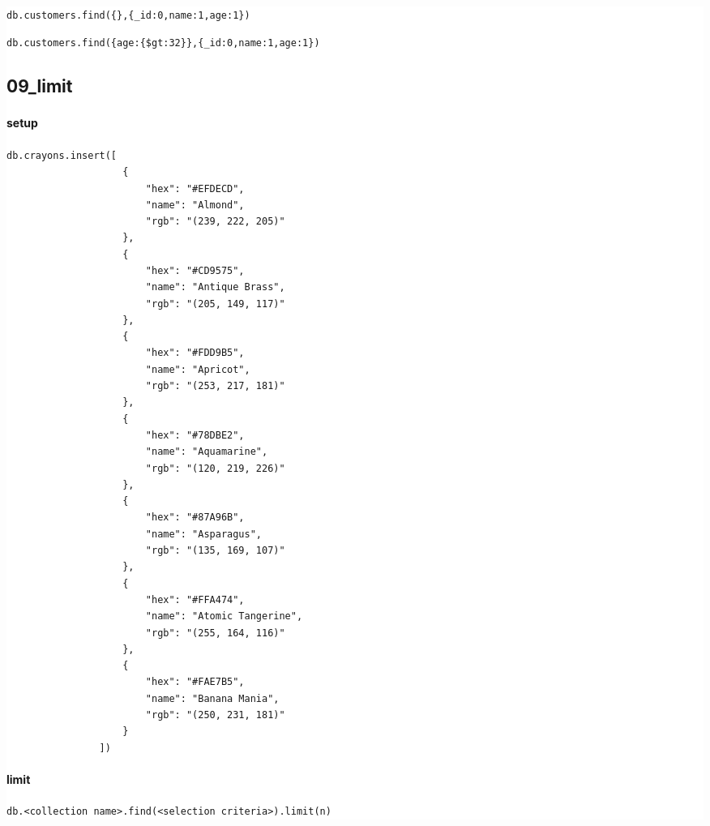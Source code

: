 ```
db.customers.find({},{_id:0,name:1,age:1})
```

```
db.customers.find({age:{$gt:32}},{_id:0,name:1,age:1})
```

## 09_limit

#### setup

```
db.crayons.insert([
                    {
                        "hex": "#EFDECD",
                        "name": "Almond",
                        "rgb": "(239, 222, 205)"
                    },
                    {
                        "hex": "#CD9575",
                        "name": "Antique Brass",
                        "rgb": "(205, 149, 117)"
                    },
                    {
                        "hex": "#FDD9B5",
                        "name": "Apricot",
                        "rgb": "(253, 217, 181)"
                    },
                    {
                        "hex": "#78DBE2",
                        "name": "Aquamarine",
                        "rgb": "(120, 219, 226)"
                    },
                    {
                        "hex": "#87A96B",
                        "name": "Asparagus",
                        "rgb": "(135, 169, 107)"
                    },
                    {
                        "hex": "#FFA474",
                        "name": "Atomic Tangerine",
                        "rgb": "(255, 164, 116)"
                    },
                    {
                        "hex": "#FAE7B5",
                        "name": "Banana Mania",
                        "rgb": "(250, 231, 181)"
                    }
                ])
```

#### limit
```
db.<collection name>.find(<selection criteria>).limit(n)
```
